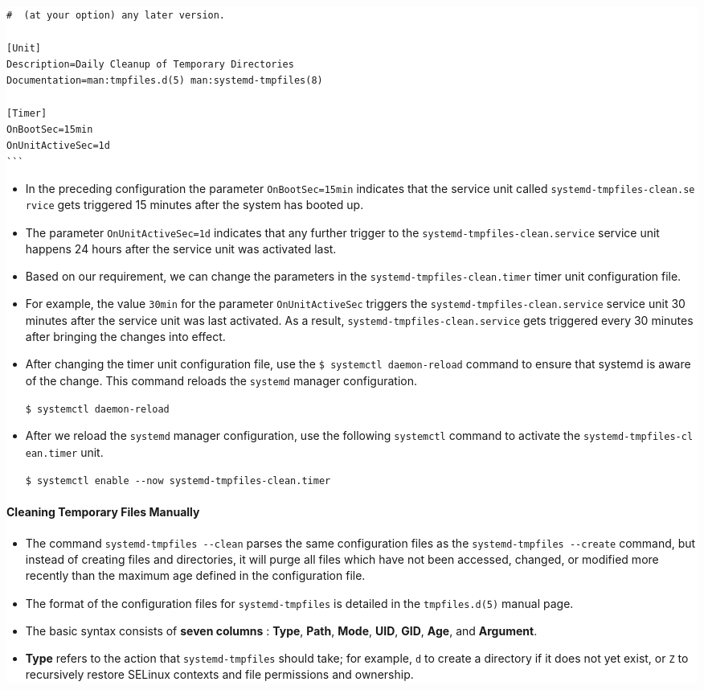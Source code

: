     #  (at your option) any later version.

    [Unit]
    Description=Daily Cleanup of Temporary Directories
    Documentation=man:tmpfiles.d(5) man:systemd-tmpfiles(8)

    [Timer]
    OnBootSec=15min
    OnUnitActiveSec=1d
    ```

-   In the preceding configuration the parameter `OnBootSec=15min` indicates that the service unit called `systemd-tmpfiles-clean.service` gets triggered 15 minutes after the system has booted up.
-   The parameter `OnUnitActiveSec=1d` indicates that any further trigger to the `systemd-tmpfiles-clean.service` service unit happens 24 hours after the service unit was activated last.
    <br>

-   Based on our requirement, we can change the parameters in the `systemd-tmpfiles-clean.timer` timer unit configuration file.
-   For example, the value `30min` for the parameter `OnUnitActiveSec` triggers the `systemd-tmpfiles-clean.service` service unit 30 minutes after the service unit was last activated. As a result, `systemd-tmpfiles-clean.service` gets triggered every 30 minutes after bringing the changes into effect.
    <br>

-   After changing the timer unit configuration file, use the `$ systemctl daemon-reload` command to ensure that systemd is aware of the change. This command reloads the `systemd` manager configuration.
    ```
    $ systemctl daemon-reload
    ```
-   After we reload the `systemd` manager configuration, use the following `systemctl` command to activate the `systemd-tmpfiles-clean.timer` unit.
    ```
    $ systemctl enable --now systemd-tmpfiles-clean.timer
    ```

#### Cleaning Temporary Files Manually

-   The command `systemd-tmpfiles --clean` parses the same configuration files as the `systemd-tmpfiles --create` command, but instead of creating files and directories, it will purge all files which have not been accessed, changed, or modified more recently than the maximum age defined in the configuration file.
    <br>

-   The format of the configuration files for `systemd-tmpfiles` is detailed in the `tmpfiles.d(5)` manual page.
-   The basic syntax consists of **seven columns** : **Type**, **Path**, **Mode**, **UID**, **GID**, **Age**, and **Argument**.
-   **Type** refers to the action that `systemd-tmpfiles` should take; for example, `d` to create a directory if it does not yet exist, or `Z` to recursively restore SELinux contexts and file permissions and ownership.
    <br>
